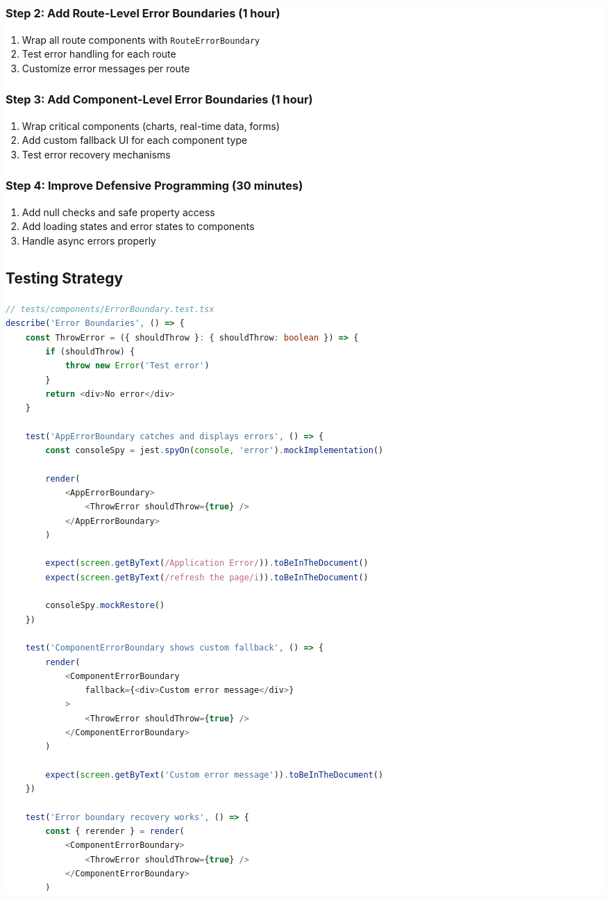 ### **Step 2: Add Route-Level Error Boundaries (1 hour)**
1. Wrap all route components with `RouteErrorBoundary`
2. Test error handling for each route
3. Customize error messages per route

### **Step 3: Add Component-Level Error Boundaries (1 hour)**
1. Wrap critical components (charts, real-time data, forms)
2. Add custom fallback UI for each component type
3. Test error recovery mechanisms

### **Step 4: Improve Defensive Programming (30 minutes)**
1. Add null checks and safe property access
2. Add loading states and error states to components
3. Handle async errors properly

## Testing Strategy

```typescript
// tests/components/ErrorBoundary.test.tsx
describe('Error Boundaries', () => {
    const ThrowError = ({ shouldThrow }: { shouldThrow: boolean }) => {
        if (shouldThrow) {
            throw new Error('Test error')
        }
        return <div>No error</div>
    }

    test('AppErrorBoundary catches and displays errors', () => {
        const consoleSpy = jest.spyOn(console, 'error').mockImplementation()

        render(
            <AppErrorBoundary>
                <ThrowError shouldThrow={true} />
            </AppErrorBoundary>
        )

        expect(screen.getByText(/Application Error/)).toBeInTheDocument()
        expect(screen.getByText(/refresh the page/i)).toBeInTheDocument()

        consoleSpy.mockRestore()
    })

    test('ComponentErrorBoundary shows custom fallback', () => {
        render(
            <ComponentErrorBoundary
                fallback={<div>Custom error message</div>}
            >
                <ThrowError shouldThrow={true} />
            </ComponentErrorBoundary>
        )

        expect(screen.getByText('Custom error message')).toBeInTheDocument()
    })

    test('Error boundary recovery works', () => {
        const { rerender } = render(
            <ComponentErrorBoundary>
                <ThrowError shouldThrow={true} />
            </ComponentErrorBoundary>
        )

```